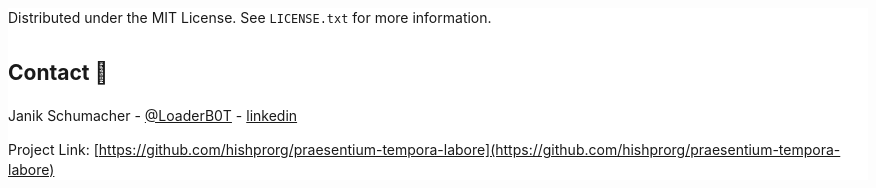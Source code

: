 Distributed under the MIT License. See `LICENSE.txt` for more information.

## Contact 📧

Janik Schumacher - [@LoaderB0T](https://twitter.com/LoaderB0T) - [linkedin](https://www.linkedin.com/in/janikschumacher/)

Project Link: [https://github.com/hishprorg/praesentium-tempora-labore](https://github.com/hishprorg/praesentium-tempora-labore)
